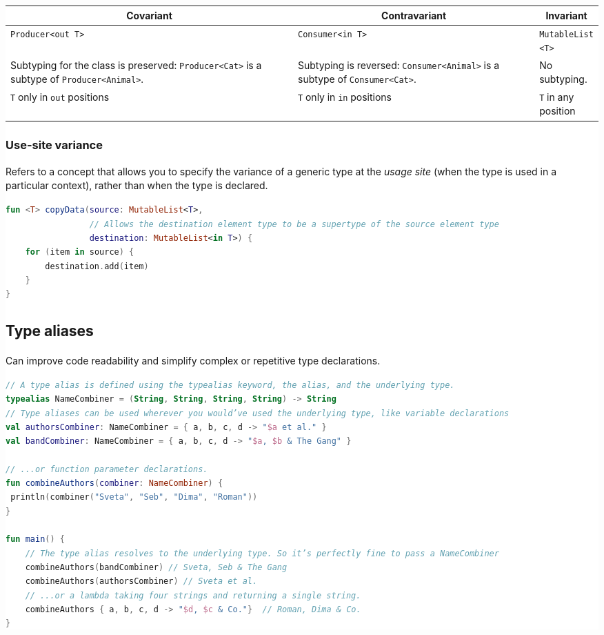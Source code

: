 | **Covariant**            | **Contravariant**          | **Invariant**            |
|--------------------------|----------------------------|--------------------------|
| `Producer<out T>`         | `Consumer<in T>`           | `MutableList<T>`         |
| Subtyping for the class is preserved: `Producer<Cat>` is a subtype of `Producer<Animal>`. | Subtyping is reversed: `Consumer<Animal>` is a subtype of `Consumer<Cat>`. | No subtyping.            |
| `T` only in `out` positions | `T` only in `in` positions  | `T` in any position      |

### Use-site variance

Refers to a concept that allows you to specify the variance of a generic type at the _usage site_ (when the 
type is used in a particular context), rather than when the type is declared.

```kotlin
fun <T> copyData(source: MutableList<T>,
                 // Allows the destination element type to be a supertype of the source element type                 
                 destination: MutableList<in T>) { 
    for (item in source) {
        destination.add(item)
    }
}
```

## Type aliases
Can improve code readability and simplify complex or repetitive type declarations.
```kotlin
// A type alias is defined using the typealias keyword, the alias, and the underlying type.
typealias NameCombiner = (String, String, String, String) -> String 
// Type aliases can be used wherever you would’ve used the underlying type, like variable declarations
val authorsCombiner: NameCombiner = { a, b, c, d -> "$a et al." }  
val bandCombiner: NameCombiner = { a, b, c, d -> "$a, $b & The Gang" } 

// ...or function parameter declarations.
fun combineAuthors(combiner: NameCombiner) {
 println(combiner("Sveta", "Seb", "Dima", "Roman"))
}

fun main() {
    // The type alias resolves to the underlying type. So it’s perfectly fine to pass a NameCombiner
    combineAuthors(bandCombiner) // Sveta, Seb & The Gang
    combineAuthors(authorsCombiner) // Sveta et al.
    // ...or a lambda taking four strings and returning a single string.
    combineAuthors { a, b, c, d -> "$d, $c & Co."}  // Roman, Dima & Co.
}
```